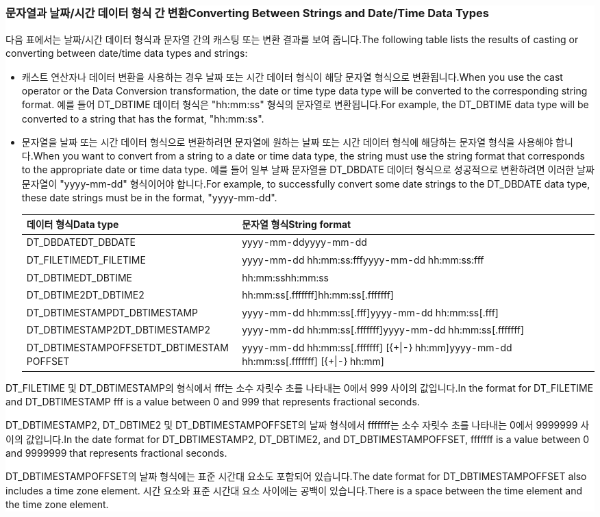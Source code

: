 ### <a name="converting-between-strings-and-datetime-data-types"></a><span data-ttu-id="69be4-215">문자열과 날짜/시간 데이터 형식 간 변환</span><span class="sxs-lookup"><span data-stu-id="69be4-215">Converting Between Strings and Date/Time Data Types</span></span>  
 <span data-ttu-id="69be4-216">다음 표에서는 날짜/시간 데이터 형식과 문자열 간의 캐스팅 또는 변환 결과를 보여 줍니다.</span><span class="sxs-lookup"><span data-stu-id="69be4-216">The following table lists the results of casting or converting between date/time data types and strings:</span></span>  
  
-   <span data-ttu-id="69be4-217">캐스트 연산자나 데이터 변환을 사용하는 경우 날짜 또는 시간 데이터 형식이 해당 문자열 형식으로 변환됩니다.</span><span class="sxs-lookup"><span data-stu-id="69be4-217">When you use the cast operator or the Data Conversion transformation, the date or time type data type will be converted to the corresponding string format.</span></span> <span data-ttu-id="69be4-218">예를 들어 DT_DBTIME 데이터 형식은 "hh:mm:ss" 형식의 문자열로 변환됩니다.</span><span class="sxs-lookup"><span data-stu-id="69be4-218">For example, the DT_DBTIME data type will be converted to a string that has the format, "hh:mm:ss".</span></span>  
  
-   <span data-ttu-id="69be4-219">문자열을 날짜 또는 시간 데이터 형식으로 변환하려면 문자열에 원하는 날짜 또는 시간 데이터 형식에 해당하는 문자열 형식을 사용해야 합니다.</span><span class="sxs-lookup"><span data-stu-id="69be4-219">When you want to convert from a string to a date or time data type, the string must use the string format that corresponds to the appropriate date or time data type.</span></span> <span data-ttu-id="69be4-220">예를 들어 일부 날짜 문자열을 DT_DBDATE 데이터 형식으로 성공적으로 변환하려면 이러한 날짜 문자열이 "yyyy-mm-dd" 형식이어야 합니다.</span><span class="sxs-lookup"><span data-stu-id="69be4-220">For example, to successfully convert some date strings to the DT_DBDATE data type, these date strings must be in the format, "yyyy-mm-dd".</span></span>  
  
    |<span data-ttu-id="69be4-221">데이터 형식</span><span class="sxs-lookup"><span data-stu-id="69be4-221">Data type</span></span>|<span data-ttu-id="69be4-222">문자열 형식</span><span class="sxs-lookup"><span data-stu-id="69be4-222">String format</span></span>|  
    |---------------|-------------------|  
    |<span data-ttu-id="69be4-223">DT_DBDATE</span><span class="sxs-lookup"><span data-stu-id="69be4-223">DT_DBDATE</span></span>|<span data-ttu-id="69be4-224">yyyy-mm-dd</span><span class="sxs-lookup"><span data-stu-id="69be4-224">yyyy-mm-dd</span></span>|  
    |<span data-ttu-id="69be4-225">DT_FILETIME</span><span class="sxs-lookup"><span data-stu-id="69be4-225">DT_FILETIME</span></span>|<span data-ttu-id="69be4-226">yyyy-mm-dd hh:mm:ss:fff</span><span class="sxs-lookup"><span data-stu-id="69be4-226">yyyy-mm-dd hh:mm:ss:fff</span></span>|  
    |<span data-ttu-id="69be4-227">DT_DBTIME</span><span class="sxs-lookup"><span data-stu-id="69be4-227">DT_DBTIME</span></span>|<span data-ttu-id="69be4-228">hh:mm:ss</span><span class="sxs-lookup"><span data-stu-id="69be4-228">hh:mm:ss</span></span>|  
    |<span data-ttu-id="69be4-229">DT_DBTIME2</span><span class="sxs-lookup"><span data-stu-id="69be4-229">DT_DBTIME2</span></span>|<span data-ttu-id="69be4-230">hh:mm:ss[.fffffff]</span><span class="sxs-lookup"><span data-stu-id="69be4-230">hh:mm:ss[.fffffff]</span></span>|  
    |<span data-ttu-id="69be4-231">DT_DBTIMESTAMP</span><span class="sxs-lookup"><span data-stu-id="69be4-231">DT_DBTIMESTAMP</span></span>|<span data-ttu-id="69be4-232">yyyy-mm-dd hh:mm:ss[.fff]</span><span class="sxs-lookup"><span data-stu-id="69be4-232">yyyy-mm-dd hh:mm:ss[.fff]</span></span>|  
    |<span data-ttu-id="69be4-233">DT_DBTIMESTAMP2</span><span class="sxs-lookup"><span data-stu-id="69be4-233">DT_DBTIMESTAMP2</span></span>|<span data-ttu-id="69be4-234">yyyy-mm-dd hh:mm:ss[.fffffff]</span><span class="sxs-lookup"><span data-stu-id="69be4-234">yyyy-mm-dd hh:mm:ss[.fffffff]</span></span>|  
    |<span data-ttu-id="69be4-235">DT_DBTIMESTAMPOFFSET</span><span class="sxs-lookup"><span data-stu-id="69be4-235">DT_DBTIMESTAMPOFFSET</span></span>|<span data-ttu-id="69be4-236">yyyy-mm-dd hh:mm:ss[.fffffff] [{+&#124;-} hh:mm]</span><span class="sxs-lookup"><span data-stu-id="69be4-236">yyyy-mm-dd hh:mm:ss[.fffffff] [{+&#124;-} hh:mm]</span></span>|  
  
 <span data-ttu-id="69be4-237">DT_FILETIME 및 DT_DBTIMESTAMP의 형식에서 fff는 소수 자릿수 초를 나타내는 0에서 999 사이의 값입니다.</span><span class="sxs-lookup"><span data-stu-id="69be4-237">In the format for DT_FILETIME and DT_DBTIMESTAMP fff is a value between 0 and 999 that represents fractional seconds.</span></span>  
  
 <span data-ttu-id="69be4-238">DT_DBTIMESTAMP2, DT_DBTIME2 및 DT_DBTIMESTAMPOFFSET의 날짜 형식에서 fffffff는 소수 자릿수 초를 나타내는 0에서 9999999 사이의 값입니다.</span><span class="sxs-lookup"><span data-stu-id="69be4-238">In the date format for DT_DBTIMESTAMP2, DT_DBTIME2, and DT_DBTIMESTAMPOFFSET, fffffff is a value between 0 and 9999999 that represents fractional seconds.</span></span>  
  
 <span data-ttu-id="69be4-239">DT_DBTIMESTAMPOFFSET의 날짜 형식에는 표준 시간대 요소도 포함되어 있습니다.</span><span class="sxs-lookup"><span data-stu-id="69be4-239">The date format for DT_DBTIMESTAMPOFFSET also includes a time zone element.</span></span> <span data-ttu-id="69be4-240">시간 요소와 표준 시간대 요소 사이에는 공백이 있습니다.</span><span class="sxs-lookup"><span data-stu-id="69be4-240">There is a space between the time element and the time zone element.</span></span>  
  